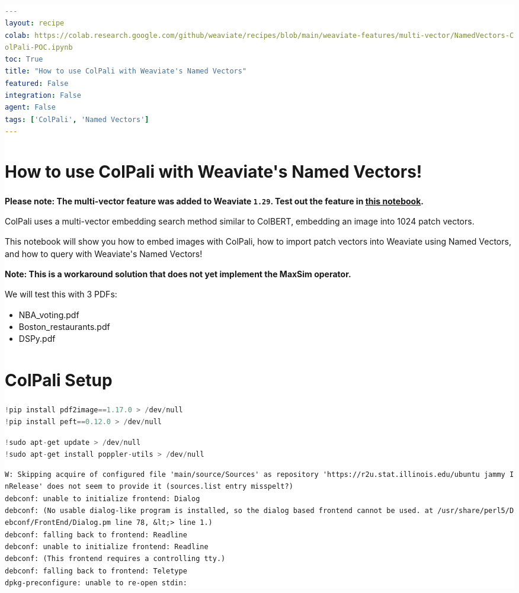 ```yaml
---
layout: recipe
colab: https://colab.research.google.com/github/weaviate/recipes/blob/main/weaviate-features/multi-vector/NamedVectors-ColPali-POC.ipynb
toc: True
title: "How to use ColPali with Weaviate's Named Vectors"
featured: False
integration: False
agent: False
tags: ['ColPali', 'Named Vectors']
---
```

    
# How to use ColPali with Weaviate's Named Vectors!

**Please note: The multi-vector feature was added to Weaviate `1.29`. Test out the feature in [this notebook](weaviate-features/multi-vector/multi-vector-colipali-rag.ipynb).**

ColPali uses a multi-vector embedding search method similar to ColBERT, embedding an image into 1024 patch vectors.

This notebook will show you how to embed images with ColPali, how to import patch vectors into Weaviate using Named Vectors, and how to query with Weaviate's Named Vectors!

**Note: This is a workaround solution that does not yet implement the MaxSim operator.**

We will test this with 3 PDFs:
- NBA_voting.pdf
- Boston_restaurants.pdf
- DSPy.pdf

# ColPali Setup


```python
!pip install pdf2image==1.17.0 > /dev/null
!pip install peft==0.12.0 > /dev/null
```


```python
!sudo apt-get update > /dev/null
!sudo apt-get install poppler-utils > /dev/null
```

    W: Skipping acquire of configured file 'main/source/Sources' as repository 'https://r2u.stat.illinois.edu/ubuntu jammy InRelease' does not seem to provide it (sources.list entry misspelt?)
    debconf: unable to initialize frontend: Dialog
    debconf: (No usable dialog-like program is installed, so the dialog based frontend cannot be used. at /usr/share/perl5/Debconf/FrontEnd/Dialog.pm line 78, &lt;> line 1.)
    debconf: falling back to frontend: Readline
    debconf: unable to initialize frontend: Readline
    debconf: (This frontend requires a controlling tty.)
    debconf: falling back to frontend: Teletype
    dpkg-preconfigure: unable to re-open stdin: 
